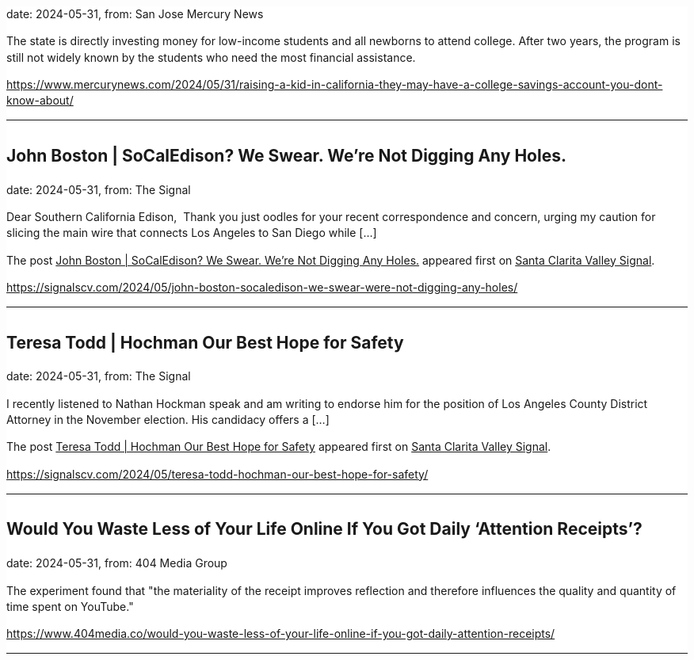 date: 2024-05-31, from: San Jose Mercury News

The state is directly investing money for low-income students and all newborns to attend college. After two years, the program is still not widely known by the students who need the most financial assistance. 

<https://www.mercurynews.com/2024/05/31/raising-a-kid-in-california-they-may-have-a-college-savings-account-you-dont-know-about/>

---

## John Boston | SoCalEdison? We Swear. We’re Not Digging Any Holes.

date: 2024-05-31, from: The Signal

<p>Dear Southern California Edison,&#160; Thank you just oodles for your recent correspondence and concern, urging my caution for slicing the main wire that connects Los Angeles to San Diego while [&#8230;]</p>
<p>The post <a href="https://signalscv.com/2024/05/john-boston-socaledison-we-swear-were-not-digging-any-holes/">John Boston | SoCalEdison? We Swear. We’re Not Digging Any Holes.</a> appeared first on <a href="https://signalscv.com">Santa Clarita Valley Signal</a>.</p>
 

<https://signalscv.com/2024/05/john-boston-socaledison-we-swear-were-not-digging-any-holes/>

---

## Teresa Todd | Hochman Our Best Hope for Safety

date: 2024-05-31, from: The Signal

<p>I recently listened to Nathan Hockman speak and am writing to endorse him for the position of Los Angeles County District Attorney in the November election. His candidacy offers a [&#8230;]</p>
<p>The post <a href="https://signalscv.com/2024/05/teresa-todd-hochman-our-best-hope-for-safety/">Teresa Todd | Hochman Our Best Hope for Safety</a> appeared first on <a href="https://signalscv.com">Santa Clarita Valley Signal</a>.</p>
 

<https://signalscv.com/2024/05/teresa-todd-hochman-our-best-hope-for-safety/>

---

## Would You Waste Less of Your Life Online If You Got Daily ‘Attention Receipts’?

date: 2024-05-31, from: 404 Media Group

The experiment found that "the materiality of the receipt improves reflection and therefore influences the quality and quantity of time spent on YouTube." 

<https://www.404media.co/would-you-waste-less-of-your-life-online-if-you-got-daily-attention-receipts/>

---
